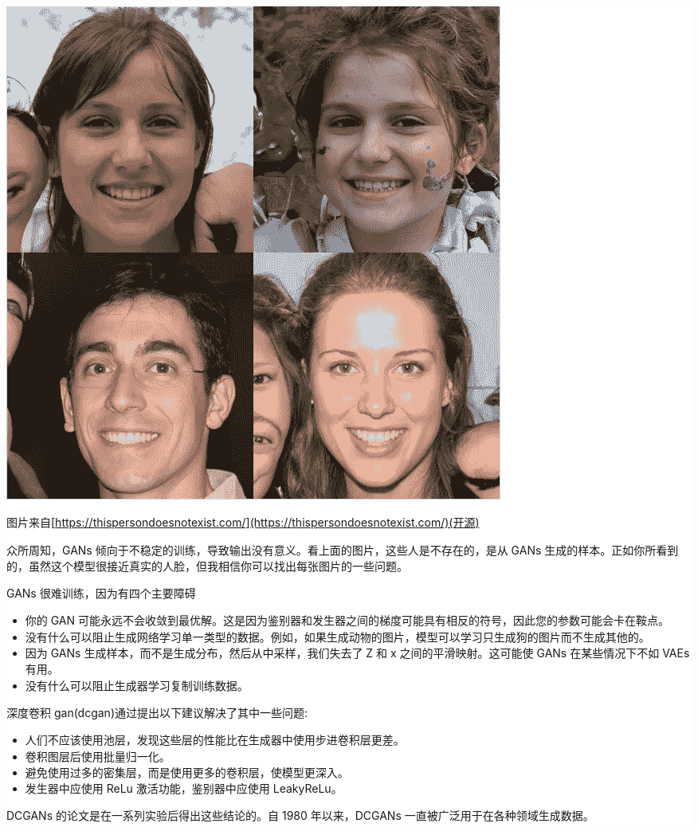 ![](img/c0ac8c05a8c516112be24c52849d8c5b.png)

图片来自[https://thispersondoesnotexist.com/](https://thispersondoesnotexist.com/)(开源)

众所周知，GANs 倾向于不稳定的训练，导致输出没有意义。看上面的图片，这些人是不存在的，是从 GANs 生成的样本。正如你所看到的，虽然这个模型很接近真实的人脸，但我相信你可以找出每张图片的一些问题。

GANs 很难训练，因为有四个主要障碍

*   你的 GAN 可能永远不会收敛到最优解。这是因为鉴别器和发生器之间的梯度可能具有相反的符号，因此您的参数可能会卡在鞍点。
*   没有什么可以阻止生成网络学习单一类型的数据。例如，如果生成动物的图片，模型可以学习只生成狗的图片而不生成其他的。
*   因为 GANs 生成样本，而不是生成分布，然后从中采样，我们失去了 Z 和 x 之间的平滑映射。这可能使 GANs 在某些情况下不如 VAEs 有用。
*   没有什么可以阻止生成器学习复制训练数据。

深度卷积 gan(dcgan)通过提出以下建议解决了其中一些问题:

*   人们不应该使用池层，发现这些层的性能比在生成器中使用步进卷积层更差。
*   卷积图层后使用批量归一化。
*   避免使用过多的密集层，而是使用更多的卷积层，使模型更深入。
*   发生器中应使用 ReLu 激活功能，鉴别器中应使用 LeakyReLu。

DCGANs 的论文是在一系列实验后得出这些结论的。自 1980 年以来，DCGANs 一直被广泛用于在各种领域生成数据。
